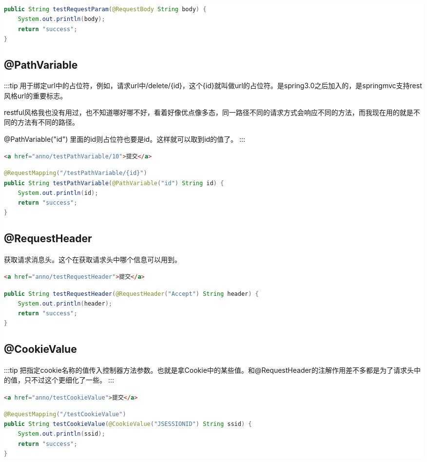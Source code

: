 ```java
public String testRequestParam(@RequestBody String body) {
    System.out.println(body);
    return "success";
}
```

## @PathVariable

:::tip
用于绑定url中的占位符，例如，请求url中/delete/{id}，这个{id}就叫做url的占位符。是spring3.0之后加入的，是springmvc支持rest风格url的重要标志。

restful风格我也没有用过，也不知道哪好哪不好，看着好像优点像多态，同一路径不同的请求方式会响应不同的方法，而我现在用的就是不同的方法有不同的路径。

@PathVariable("id") 里面的id则占位符也要是id。这样就可以取到id的值了。
:::

```html
<a href="anno/testPathVariable/10">提交</a>
```

```java
@RequestMapping("/testPathVariable/{id}")
public String testPathVariable(@PathVariable("id") String id) {
    System.out.println(id);
    return "success";
}
```

## @RequestHeader

获取请求消息头。这个在获取请求头中哪个信息可以用到。

```html
<a href="anno/testRequestHeader">提交</a>
```

```java
public String testRequestHeader(@RequestHeader("Accept") String header) {
    System.out.println(header);
    return "success";
}
```

## @CookieValue

:::tip
把指定cookie名称的值传入控制器方法参数。也就是拿Cookie中的某些值。和@RequestHeader的注解作用差不多都是为了请求头中的值，只不过这个更细化了一些。
:::

```html
<a href="anno/testCookieValue">提交</a>
```

```java
@RequestMapping("/testCookieValue")
public String testCookieValue(@CookieValue("JSESSIONID") String ssid) {
    System.out.println(ssid);
    return "success";
}
```
